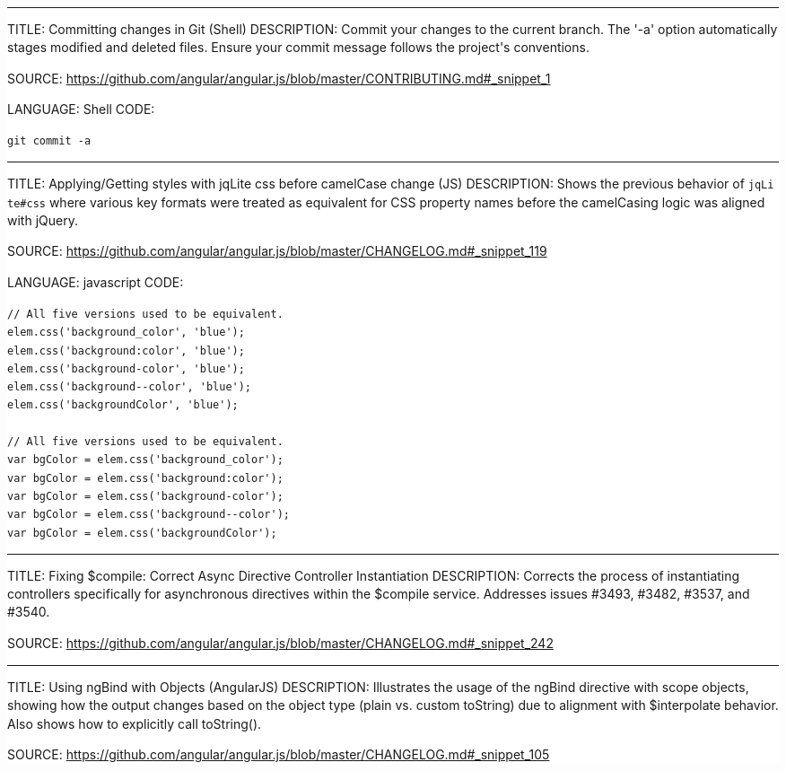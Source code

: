 --------------------------------

TITLE: Committing changes in Git (Shell)
DESCRIPTION: Commit your changes to the current branch. The '-a' option automatically stages modified and deleted files. Ensure your commit message follows the project's conventions.

SOURCE: https://github.com/angular/angular.js/blob/master/CONTRIBUTING.md#_snippet_1

LANGUAGE: Shell
CODE:
```
git commit -a
```

--------------------------------

TITLE: Applying/Getting styles with jqLite css before camelCase change (JS)
DESCRIPTION: Shows the previous behavior of `jqLite#css` where various key formats were treated as equivalent for CSS property names before the camelCasing logic was aligned with jQuery.

SOURCE: https://github.com/angular/angular.js/blob/master/CHANGELOG.md#_snippet_119

LANGUAGE: javascript
CODE:
```
// All five versions used to be equivalent.
elem.css('background_color', 'blue');
elem.css('background:color', 'blue');
elem.css('background-color', 'blue');
elem.css('background--color', 'blue');
elem.css('backgroundColor', 'blue');

// All five versions used to be equivalent.
var bgColor = elem.css('background_color');
var bgColor = elem.css('background:color');
var bgColor = elem.css('background-color');
var bgColor = elem.css('background--color');
var bgColor = elem.css('backgroundColor');
```

--------------------------------

TITLE: Fixing $compile: Correct Async Directive Controller Instantiation
DESCRIPTION: Corrects the process of instantiating controllers specifically for asynchronous directives within the $compile service. Addresses issues #3493, #3482, #3537, and #3540.

SOURCE: https://github.com/angular/angular.js/blob/master/CHANGELOG.md#_snippet_242



--------------------------------

TITLE: Using ngBind with Objects (AngularJS)
DESCRIPTION: Illustrates the usage of the ngBind directive with scope objects, showing how the output changes based on the object type (plain vs. custom toString) due to alignment with $interpolate behavior. Also shows how to explicitly call toString().

SOURCE: https://github.com/angular/angular.js/blob/master/CHANGELOG.md#_snippet_105
